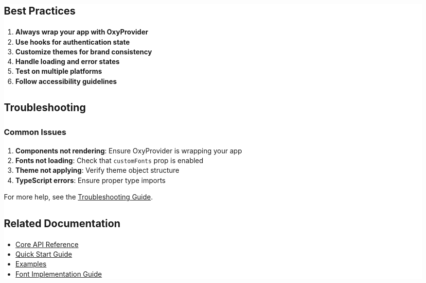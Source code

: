 ## Best Practices

1. **Always wrap your app with OxyProvider**
2. **Use hooks for authentication state**
3. **Customize themes for brand consistency**
4. **Handle loading and error states**
5. **Test on multiple platforms**
6. **Follow accessibility guidelines**

## Troubleshooting

### Common Issues

1. **Components not rendering**: Ensure OxyProvider is wrapping your app
2. **Fonts not loading**: Check that `customFonts` prop is enabled
3. **Theme not applying**: Verify theme object structure
4. **TypeScript errors**: Ensure proper type imports

For more help, see the [Troubleshooting Guide](./troubleshooting.md).

## Related Documentation

- [Core API Reference](./core-api.md)
- [Quick Start Guide](./quick-start.md)
- [Examples](./examples/)
- [Font Implementation Guide](../src/ui/styles/FONTS.md)
